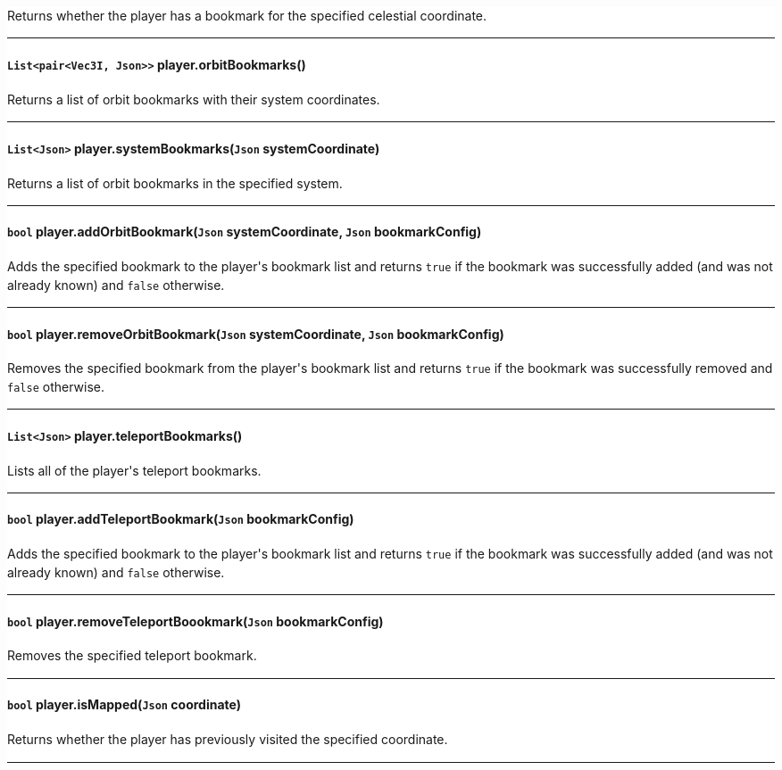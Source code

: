 Returns whether the player has a bookmark for the specified celestial coordinate.

---

#### `List<pair<Vec3I, Json>>` player.orbitBookmarks()

Returns a list of orbit bookmarks with their system coordinates.

---

#### `List<Json>` player.systemBookmarks(`Json` systemCoordinate)

Returns a list of orbit bookmarks in the specified system.

---

#### `bool` player.addOrbitBookmark(`Json` systemCoordinate, `Json` bookmarkConfig)

Adds the specified bookmark to the player's bookmark list and returns `true` if the bookmark was successfully added (and was not already known) and `false` otherwise.

---

#### `bool` player.removeOrbitBookmark(`Json` systemCoordinate, `Json` bookmarkConfig)

Removes the specified bookmark from the player's bookmark list and returns `true` if the bookmark was successfully removed and `false` otherwise.

---

#### `List<Json>` player.teleportBookmarks()

Lists all of the player's teleport bookmarks.

---

#### `bool` player.addTeleportBookmark(`Json` bookmarkConfig)

Adds the specified bookmark to the player's bookmark list and returns `true` if the bookmark was successfully added (and was not already known) and `false` otherwise.

---

#### `bool` player.removeTeleportBoookmark(`Json` bookmarkConfig)

Removes the specified teleport bookmark.

---

#### `bool` player.isMapped(`Json` coordinate)

Returns whether the player has previously visited the specified coordinate.

---